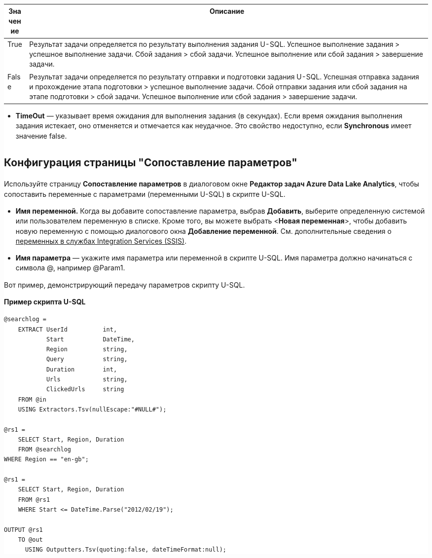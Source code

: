   |Значение|Описание|
  |-----------|-----------------|
  |True|Результат задачи определяется по результату выполнения задания U-SQL. Успешное выполнение задания > успешное выполнение задачи. Сбой задания > сбой задачи. Успешное выполнение или сбой задания > завершение задачи.|
  |False|Результат задачи определяется по результату отправки и подготовки задания U-SQL. Успешная отправка задания и прохождение этапа подготовки > успешное выполнение задачи. Сбой отправки задания или сбой задания на этапе подготовки > сбой задачи. Успешное выполнение или сбой задания > завершение задачи.|

- **TimeOut** — указывает время ожидания для выполнения задания (в секундах). Если время ожидания выполнения задания истекает, оно отменяется и отмечается как неудачное. Это свойство недоступно, если **Synchronous** имеет значение false.

## <a name="parameter-mapping-page-configuration"></a>Конфигурация страницы "Сопоставление параметров"

Используйте страницу **Сопоставление параметров** в диалоговом окне **Редактор задач Azure Data Lake Analytics**, чтобы сопоставить переменные с параметрами (переменными U-SQL) в скрипте U-SQL.

- **Имя переменной.** Когда вы добавите сопоставление параметра, выбрав **Добавить**, выберите определенную системой или пользователем переменную в списке. Кроме того, вы можете выбрать <**Новая переменная**>, чтобы добавить новую переменную с помощью диалогового окна **Добавление переменной**. См. дополнительные сведения о [переменных в службах Integration Services (SSIS)](../../integration-services/integration-services-ssis-variables.md).  

- **Имя параметра** — укажите имя параметра или переменной в скрипте U-SQL. Имя параметра должно начинаться с символа \@, например \@Param1. 

Вот пример, демонстрирующий передачу параметров скрипту U-SQL.

**Пример скрипта U-SQL**
```
@searchlog =
    EXTRACT UserId          int,
            Start           DateTime,
            Region          string,
            Query           string,
            Duration        int,
            Urls            string,
            ClickedUrls     string
    FROM @in
    USING Extractors.Tsv(nullEscape:"#NULL#");

@rs1 =
    SELECT Start, Region, Duration
    FROM @searchlog
WHERE Region == "en-gb";

@rs1 =
    SELECT Start, Region, Duration
    FROM @rs1
    WHERE Start <= DateTime.Parse("2012/02/19");

OUTPUT @rs1   
    TO @out
      USING Outputters.Tsv(quoting:false, dateTimeFormat:null);
```
